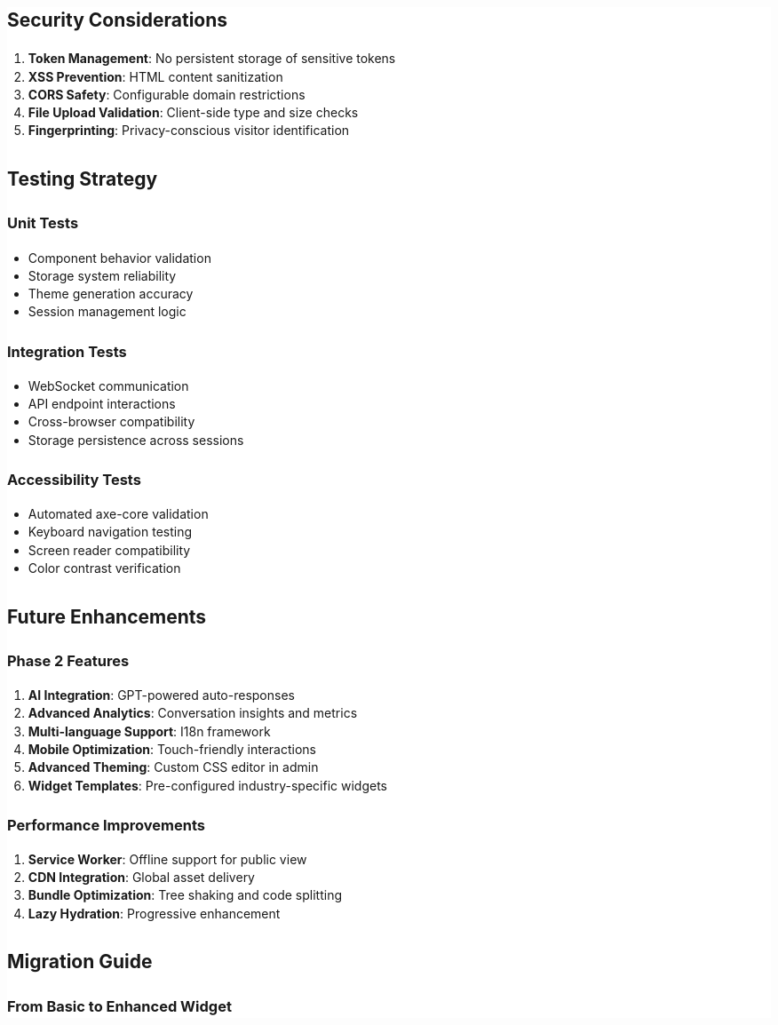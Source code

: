 ## Security Considerations

1. **Token Management**: No persistent storage of sensitive tokens
2. **XSS Prevention**: HTML content sanitization
3. **CORS Safety**: Configurable domain restrictions
4. **File Upload Validation**: Client-side type and size checks
5. **Fingerprinting**: Privacy-conscious visitor identification

## Testing Strategy

### Unit Tests
- Component behavior validation
- Storage system reliability
- Theme generation accuracy
- Session management logic

### Integration Tests
- WebSocket communication
- API endpoint interactions
- Cross-browser compatibility
- Storage persistence across sessions

### Accessibility Tests
- Automated axe-core validation
- Keyboard navigation testing
- Screen reader compatibility
- Color contrast verification

## Future Enhancements

### Phase 2 Features
1. **AI Integration**: GPT-powered auto-responses
2. **Advanced Analytics**: Conversation insights and metrics
3. **Multi-language Support**: I18n framework
4. **Mobile Optimization**: Touch-friendly interactions
5. **Advanced Theming**: Custom CSS editor in admin
6. **Widget Templates**: Pre-configured industry-specific widgets

### Performance Improvements
1. **Service Worker**: Offline support for public view
2. **CDN Integration**: Global asset delivery
3. **Bundle Optimization**: Tree shaking and code splitting
4. **Lazy Hydration**: Progressive enhancement

## Migration Guide

### From Basic to Enhanced Widget

